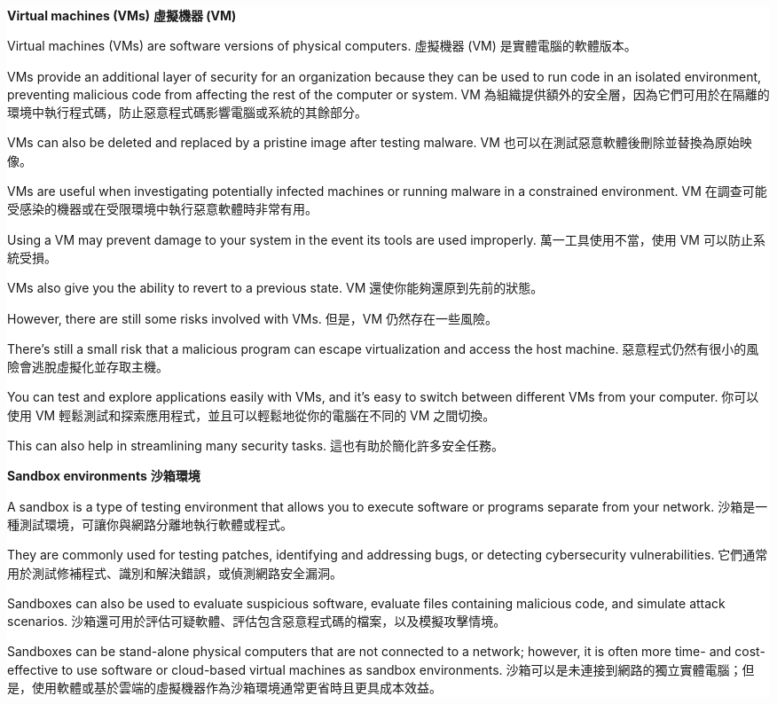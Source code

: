 **Virtual machines (VMs)**
**虛擬機器 (VM)**

Virtual machines (VMs) are software versions of physical computers.
虛擬機器 (VM) 是實體電腦的軟體版本。

VMs provide an additional layer of security for an organization because they can be used to run code in an isolated environment, preventing malicious code from affecting the rest of the computer or system.
VM 為組織提供額外的安全層，因為它們可用於在隔離的環境中執行程式碼，防止惡意程式碼影響電腦或系統的其餘部分。

VMs can also be deleted and replaced by a pristine image after testing malware.
VM 也可以在測試惡意軟體後刪除並替換為原始映像。

VMs are useful when investigating potentially infected machines or running malware in a constrained environment.
VM 在調查可能受感染的機器或在受限環境中執行惡意軟體時非常有用。

Using a VM may prevent damage to your system in the event its tools are used improperly.
萬一工具使用不當，使用 VM 可以防止系統受損。

VMs also give you the ability to revert to a previous state.
VM 還使你能夠還原到先前的狀態。

However, there are still some risks involved with VMs.
但是，VM 仍然存在一些風險。

There’s still a small risk that a malicious program can escape virtualization and access the host machine.
惡意程式仍然有很小的風險會逃脫虛擬化並存取主機。

You can test and explore applications easily with VMs, and it’s easy to switch between different VMs from your computer.
你可以使用 VM 輕鬆測試和探索應用程式，並且可以輕鬆地從你的電腦在不同的 VM 之間切換。

This can also help in streamlining many security tasks.
這也有助於簡化許多安全任務。

**Sandbox environments**
**沙箱環境**

A sandbox is a type of testing environment that allows you to execute software or programs separate from your network.
沙箱是一種測試環境，可讓你與網路分離地執行軟體或程式。

They are commonly used for testing patches, identifying and addressing bugs, or detecting cybersecurity vulnerabilities.
它們通常用於測試修補程式、識別和解決錯誤，或偵測網路安全漏洞。

Sandboxes can also be used to evaluate suspicious software, evaluate files containing malicious code, and simulate attack scenarios.
沙箱還可用於評估可疑軟體、評估包含惡意程式碼的檔案，以及模擬攻擊情境。

Sandboxes can be stand-alone physical computers that are not connected to a network; however, it is often more time- and cost-effective to use software or cloud-based virtual machines as sandbox environments.
沙箱可以是未連接到網路的獨立實體電腦；但是，使用軟體或基於雲端的虛擬機器作為沙箱環境通常更省時且更具成本效益。
